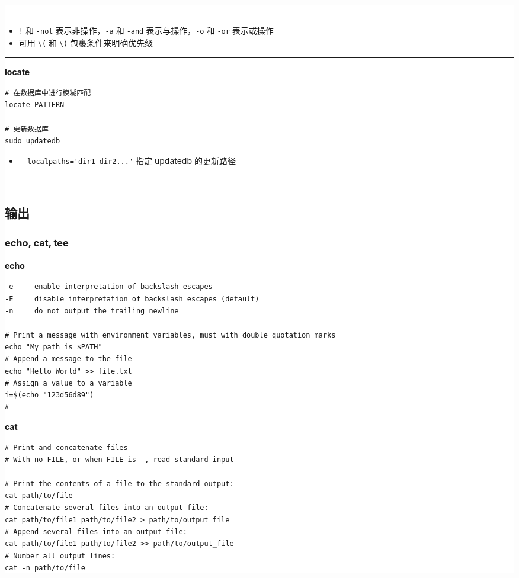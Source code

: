 <br>

- `!` 和 `-not` 表示非操作，`-a` 和 `-and` 表示与操作，`-o` 和 `-or` 表示或操作
- 可用 `\(` 和 `\)` 包裹条件来明确优先级

---
**locate**

```shell
# 在数据库中进行模糊匹配
locate PATTERN

# 更新数据库
sudo updatedb
```

- `--localpaths='dir1 dir2...'` 指定 updatedb 的更新路径








<br>

## 输出
### echo, cat, tee
**echo**

```shell
-e     enable interpretation of backslash escapes
-E     disable interpretation of backslash escapes (default)
-n     do not output the trailing newline

# Print a message with environment variables, must with double quotation marks
echo "My path is $PATH"
# Append a message to the file
echo "Hello World" >> file.txt
# Assign a value to a variable
i=$(echo "123d56d89")
# 
```

**cat**

```shell
# Print and concatenate files
# With no FILE, or when FILE is -, read standard input

# Print the contents of a file to the standard output:
cat path/to/file
# Concatenate several files into an output file:
cat path/to/file1 path/to/file2 > path/to/output_file
# Append several files into an output file:
cat path/to/file1 path/to/file2 >> path/to/output_file
# Number all output lines:
cat -n path/to/file
```
